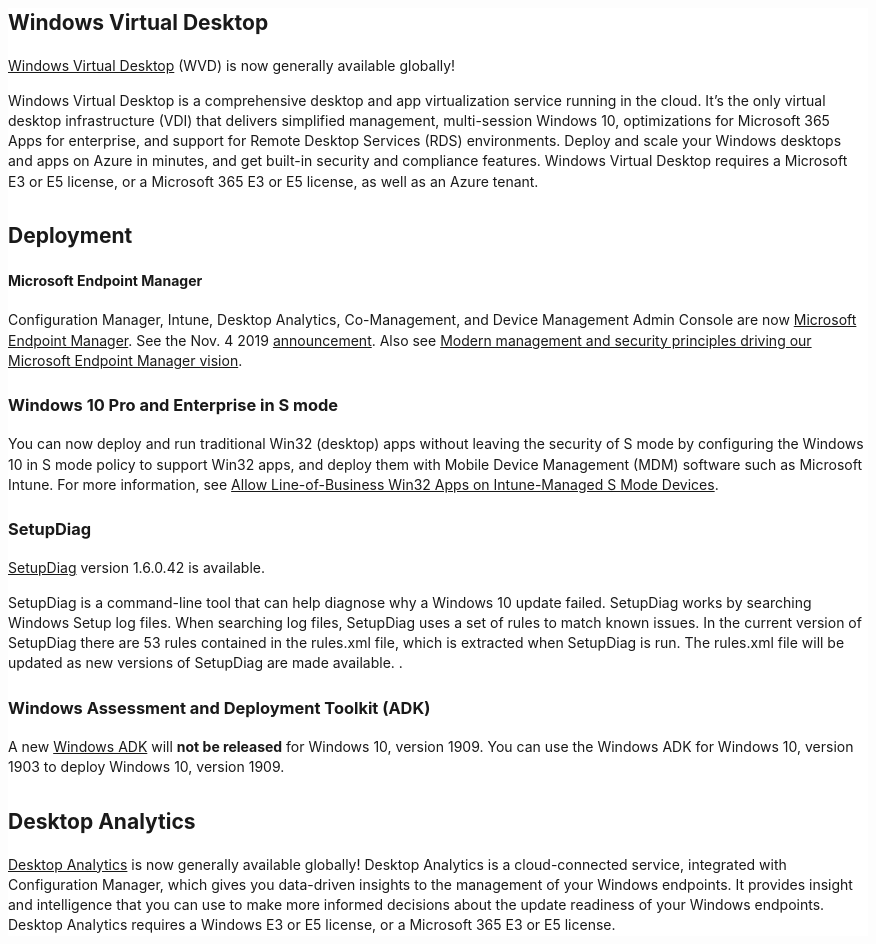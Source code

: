 ## Windows Virtual Desktop

[Windows Virtual Desktop](/azure/virtual-desktop/overview) (WVD) is now generally available globally!

Windows Virtual Desktop is a comprehensive desktop and app virtualization service running in the cloud. It’s the only virtual desktop infrastructure (VDI) that delivers simplified management, multi-session Windows 10, optimizations for Microsoft 365 Apps for enterprise, and support for Remote Desktop Services (RDS) environments. Deploy and scale your Windows desktops and apps on Azure in minutes, and get built-in security and compliance features. Windows Virtual Desktop requires a Microsoft E3 or E5 license, or a Microsoft 365 E3 or E5 license, as well as an Azure tenant.

## Deployment

#### Microsoft Endpoint Manager

Configuration Manager, Intune, Desktop Analytics, Co-Management, and Device Management Admin Console are now [Microsoft Endpoint Manager](/configmgr/). See the Nov. 4 2019 [announcement](https://www.microsoft.com/microsoft-365/blog/2019/11/04/use-the-power-of-cloud-intelligence-to-simplify-and-accelerate-it-and-the-move-to-a-modern-workplace/). Also see [Modern management and security principles driving our Microsoft Endpoint Manager vision](https://techcommunity.microsoft.com/t5/Enterprise-Mobility-Security/Modern-management-and-security-principles-driving-our-Microsoft/ba-p/946797).

### Windows 10 Pro and Enterprise in S mode

 You can now deploy and run traditional Win32 (desktop) apps without leaving the security of S mode by configuring the Windows 10 in S mode policy to support Win32 apps, and deploy them with Mobile Device Management (MDM) software such as Microsoft Intune. For more information, see [Allow Line-of-Business Win32 Apps on Intune-Managed S Mode Devices](/windows/security/threat-protection/windows-defender-application-control/lob-win32-apps-on-s).

### SetupDiag

[SetupDiag](/windows/deployment/upgrade/setupdiag) version 1.6.0.42 is available.

SetupDiag is a command-line tool that can help diagnose why a Windows 10 update failed. SetupDiag works by searching Windows Setup log files. When searching log files, SetupDiag uses a set of rules to match known issues. In the current version of SetupDiag there are 53 rules contained in the rules.xml file, which is extracted when SetupDiag is run. The rules.xml file will be updated as new versions of SetupDiag are made available.        .

### Windows Assessment and Deployment Toolkit (ADK)

A new [Windows ADK](/windows-hardware/get-started/adk-install) will **not be released** for Windows 10, version 1909. You can use the Windows ADK for Windows 10, version 1903 to deploy Windows 10, version 1909.

## Desktop Analytics

[Desktop Analytics](/configmgr/desktop-analytics/overview) is now generally available globally! Desktop Analytics is a cloud-connected service, integrated with Configuration Manager, which gives you data-driven insights to the management of your Windows endpoints. It provides insight and intelligence that you can use to make more informed decisions about the update readiness of your Windows endpoints. Desktop Analytics requires a Windows E3 or E5 license, or a Microsoft 365 E3 or E5 license.
